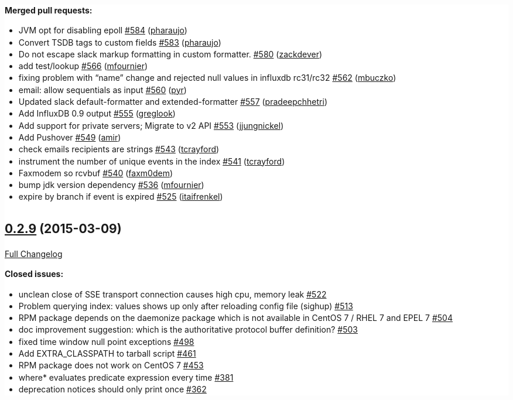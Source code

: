 **Merged pull requests:**

- JVM opt for disabling epoll [\#584](https://github.com/riemann/riemann/pull/584) ([pharaujo](https://github.com/pharaujo))
- Convert TSDB tags to custom fields [\#583](https://github.com/riemann/riemann/pull/583) ([pharaujo](https://github.com/pharaujo))
- Do not escape slack markup formatting in custom formatter. [\#580](https://github.com/riemann/riemann/pull/580) ([zackdever](https://github.com/zackdever))
- add test/lookup [\#566](https://github.com/riemann/riemann/pull/566) ([mfournier](https://github.com/mfournier))
- fixing problem with “name” change and rejected null values in influxdb rc31/rc32 [\#562](https://github.com/riemann/riemann/pull/562) ([mbuczko](https://github.com/mbuczko))
- email: allow sequentials as input [\#560](https://github.com/riemann/riemann/pull/560) ([pyr](https://github.com/pyr))
- Updated slack default-formatter and extended-formatter [\#557](https://github.com/riemann/riemann/pull/557) ([pradeepchhetri](https://github.com/pradeepchhetri))
- Add InfluxDB 0.9 output [\#555](https://github.com/riemann/riemann/pull/555) ([greglook](https://github.com/greglook))
- Add support for private servers; Migrate to v2 API [\#553](https://github.com/riemann/riemann/pull/553) ([jjungnickel](https://github.com/jjungnickel))
- Add Pushover [\#549](https://github.com/riemann/riemann/pull/549) ([amir](https://github.com/amir))
- check emails recipients are strings [\#543](https://github.com/riemann/riemann/pull/543) ([tcrayford](https://github.com/tcrayford))
- instrument the number of unique events in the index [\#541](https://github.com/riemann/riemann/pull/541) ([tcrayford](https://github.com/tcrayford))
- Faxmodem so rcvbuf [\#540](https://github.com/riemann/riemann/pull/540) ([faxm0dem](https://github.com/faxm0dem))
- bump jdk version dependency [\#536](https://github.com/riemann/riemann/pull/536) ([mfournier](https://github.com/mfournier))
- expire by branch if event is expired [\#525](https://github.com/riemann/riemann/pull/525) ([itaifrenkel](https://github.com/itaifrenkel))

## [0.2.9](https://github.com/riemann/riemann/tree/0.2.9) (2015-03-09)

[Full Changelog](https://github.com/riemann/riemann/compare/0.2.8...0.2.9)

**Closed issues:**

- unclean close of SSE transport connection causes high cpu, memory leak [\#522](https://github.com/riemann/riemann/issues/522)
- Problem querying index: values shows up only after reloading config file \(sighup\) [\#513](https://github.com/riemann/riemann/issues/513)
- RPM package depends on the daemonize package which is not available in CentOS 7 / RHEL 7 and EPEL 7 [\#504](https://github.com/riemann/riemann/issues/504)
- doc improvement suggestion: which is the authoritative protocol buffer definition? [\#503](https://github.com/riemann/riemann/issues/503)
- fixed time window null point exceptions [\#498](https://github.com/riemann/riemann/issues/498)
- Add EXTRA\_CLASSPATH to tarball script [\#461](https://github.com/riemann/riemann/issues/461)
- RPM package does not work on CentOS 7 [\#453](https://github.com/riemann/riemann/issues/453)
- where\* evaluates predicate expression every time [\#381](https://github.com/riemann/riemann/issues/381)
- deprecation notices should only print once [\#362](https://github.com/riemann/riemann/issues/362)
